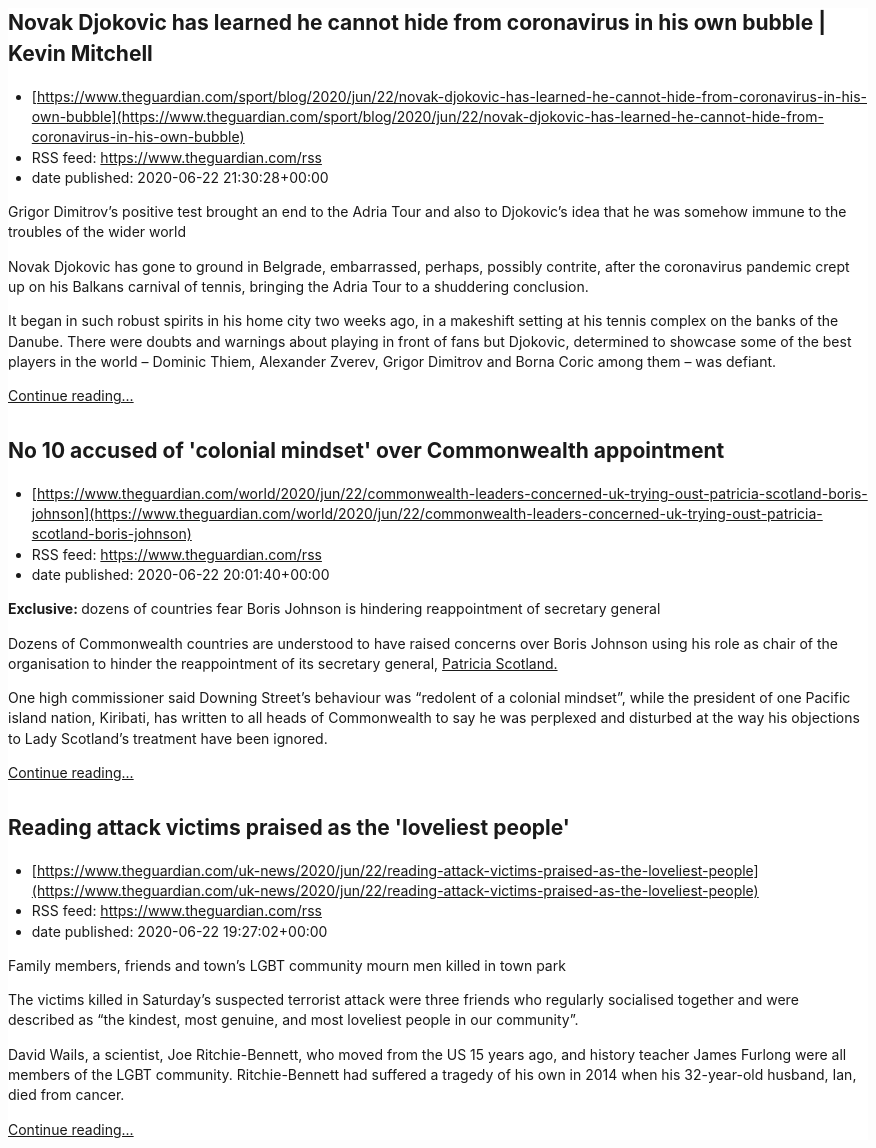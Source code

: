 ## Novak Djokovic has learned he cannot hide from coronavirus in his own bubble | Kevin Mitchell
 - [https://www.theguardian.com/sport/blog/2020/jun/22/novak-djokovic-has-learned-he-cannot-hide-from-coronavirus-in-his-own-bubble](https://www.theguardian.com/sport/blog/2020/jun/22/novak-djokovic-has-learned-he-cannot-hide-from-coronavirus-in-his-own-bubble)
 - RSS feed: https://www.theguardian.com/rss
 - date published: 2020-06-22 21:30:28+00:00

<p>Grigor Dimitrov’s positive test brought an end to the Adria Tour and also to Djokovic’s idea that he was somehow immune to the troubles of the wider world</p><p>Novak Djokovic has gone to ground in Belgrade, embarrassed, perhaps, possibly contrite, after the coronavirus pandemic crept up on his Balkans carnival of tennis, bringing the Adria Tour to a shuddering conclusion.</p><p>It began in such robust spirits in his home city two weeks ago, in a makeshift setting at his tennis complex on the banks of the Danube. There were doubts and warnings about playing in front of fans but Djokovic, determined to showcase some of the best players in the world – Dominic Thiem, Alexander Zverev, Grigor Dimitrov and Borna Coric among them – was defiant.</p> <a href="https://www.theguardian.com/sport/blog/2020/jun/22/novak-djokovic-has-learned-he-cannot-hide-from-coronavirus-in-his-own-bubble">Continue reading...</a>

## No 10 accused of 'colonial mindset' over Commonwealth appointment
 - [https://www.theguardian.com/world/2020/jun/22/commonwealth-leaders-concerned-uk-trying-oust-patricia-scotland-boris-johnson](https://www.theguardian.com/world/2020/jun/22/commonwealth-leaders-concerned-uk-trying-oust-patricia-scotland-boris-johnson)
 - RSS feed: https://www.theguardian.com/rss
 - date published: 2020-06-22 20:01:40+00:00

<p><strong>Exclusive: </strong>dozens of countries fear Boris Johnson is hindering reappointment of secretary general<br /></p><p>Dozens of Commonwealth countries are understood to have raised concerns over Boris Johnson using his role as chair of the organisation to hinder the reappointment of its secretary general, <a href="https://www.theguardian.com/profile/patricia-scotland">Patricia Scotland.</a></p><p>One high commissioner said Downing Street’s behaviour was “redolent of a colonial mindset”, while the president of one Pacific island nation, Kiribati, has written to all heads of Commonwealth to say he was perplexed and disturbed at the way his objections to Lady Scotland’s treatment have been ignored.</p> <a href="https://www.theguardian.com/world/2020/jun/22/commonwealth-leaders-concerned-uk-trying-oust-patricia-scotland-boris-johnson">Continue reading...</a>

## Reading attack victims praised as the 'loveliest people'
 - [https://www.theguardian.com/uk-news/2020/jun/22/reading-attack-victims-praised-as-the-loveliest-people](https://www.theguardian.com/uk-news/2020/jun/22/reading-attack-victims-praised-as-the-loveliest-people)
 - RSS feed: https://www.theguardian.com/rss
 - date published: 2020-06-22 19:27:02+00:00

<p>Family members, friends and town’s LGBT community mourn men killed in town park</p><p>The victims killed in Saturday’s suspected terrorist attack were three friends who regularly socialised together and were described as “the kindest, most genuine, and most loveliest people in our community”.</p><p>David Wails, a scientist, Joe Ritchie-Bennett, who moved from the US 15 years ago, and history teacher James Furlong were all members of the LGBT community. Ritchie-Bennett had suffered a tragedy of his own in 2014 when his 32-year-old husband, Ian, died from cancer.</p> <a href="https://www.theguardian.com/uk-news/2020/jun/22/reading-attack-victims-praised-as-the-loveliest-people">Continue reading...</a>
